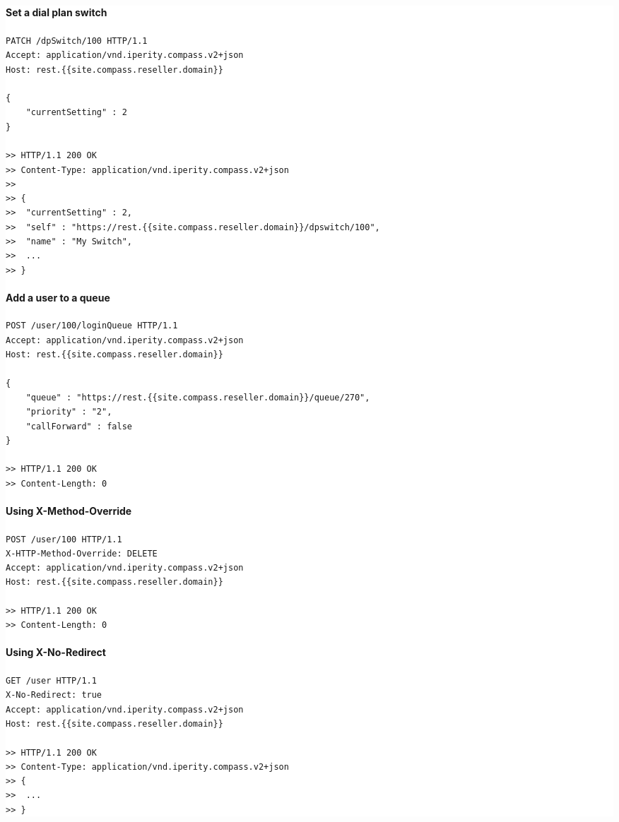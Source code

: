 #### Set a dial plan switch

```
PATCH /dpSwitch/100 HTTP/1.1
Accept: application/vnd.iperity.compass.v2+json
Host: rest.{{site.compass.reseller.domain}}

{
    "currentSetting" : 2
}

>> HTTP/1.1 200 OK
>> Content-Type: application/vnd.iperity.compass.v2+json
>>
>> {
>>  "currentSetting" : 2,
>>  "self" : "https://rest.{{site.compass.reseller.domain}}/dpswitch/100",
>>  "name" : "My Switch",
>>  ...
>> }
```

#### Add a user to a queue

```
POST /user/100/loginQueue HTTP/1.1
Accept: application/vnd.iperity.compass.v2+json
Host: rest.{{site.compass.reseller.domain}}

{
    "queue" : "https://rest.{{site.compass.reseller.domain}}/queue/270",
    "priority" : "2",
    "callForward" : false
}

>> HTTP/1.1 200 OK
>> Content-Length: 0
```

#### Using X-Method-Override

```
POST /user/100 HTTP/1.1
X-HTTP-Method-Override: DELETE
Accept: application/vnd.iperity.compass.v2+json
Host: rest.{{site.compass.reseller.domain}}

>> HTTP/1.1 200 OK
>> Content-Length: 0
```

#### Using X-No-Redirect

```
GET /user HTTP/1.1
X-No-Redirect: true
Accept: application/vnd.iperity.compass.v2+json
Host: rest.{{site.compass.reseller.domain}}

>> HTTP/1.1 200 OK
>> Content-Type: application/vnd.iperity.compass.v2+json
>> {
>>  ...
>> }
```
